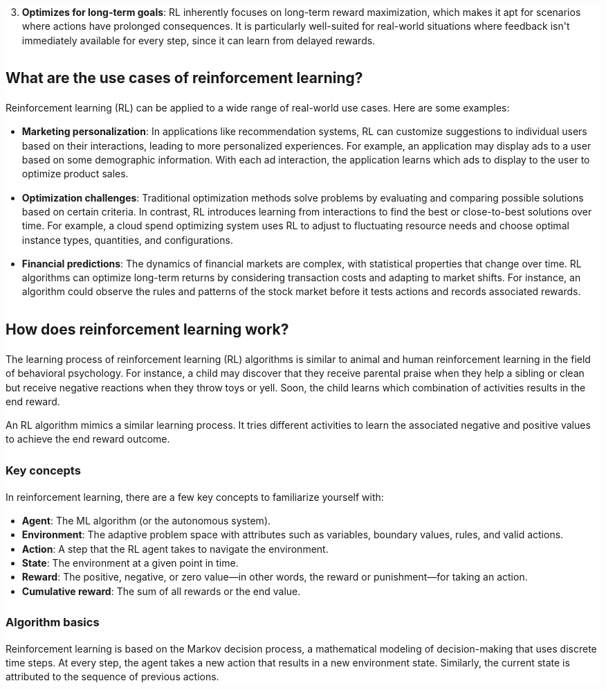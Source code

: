 3. **Optimizes for long-term goals**: RL inherently focuses on long-term reward maximization, which makes it apt for scenarios where actions have prolonged consequences. It is particularly well-suited for real-world situations where feedback isn't immediately available for every step, since it can learn from delayed rewards.

## What are the use cases of reinforcement learning?

Reinforcement learning (RL) can be applied to a wide range of real-world use cases. Here are some examples:

- **Marketing personalization**: In applications like recommendation systems, RL can customize suggestions to individual users based on their interactions, leading to more personalized experiences. For example, an application may display ads to a user based on some demographic information. With each ad interaction, the application learns which ads to display to the user to optimize product sales.

- **Optimization challenges**: Traditional optimization methods solve problems by evaluating and comparing possible solutions based on certain criteria. In contrast, RL introduces learning from interactions to find the best or close-to-best solutions over time. For example, a cloud spend optimizing system uses RL to adjust to fluctuating resource needs and choose optimal instance types, quantities, and configurations.

- **Financial predictions**: The dynamics of financial markets are complex, with statistical properties that change over time. RL algorithms can optimize long-term returns by considering transaction costs and adapting to market shifts. For instance, an algorithm could observe the rules and patterns of the stock market before it tests actions and records associated rewards.

## How does reinforcement learning work?

The learning process of reinforcement learning (RL) algorithms is similar to animal and human reinforcement learning in the field of behavioral psychology. For instance, a child may discover that they receive parental praise when they help a sibling or clean but receive negative reactions when they throw toys or yell. Soon, the child learns which combination of activities results in the end reward.

An RL algorithm mimics a similar learning process. It tries different activities to learn the associated negative and positive values to achieve the end reward outcome.

### Key concepts

In reinforcement learning, there are a few key concepts to familiarize yourself with:

- **Agent**: The ML algorithm (or the autonomous system).
- **Environment**: The adaptive problem space with attributes such as variables, boundary values, rules, and valid actions.
- **Action**: A step that the RL agent takes to navigate the environment.
- **State**: The environment at a given point in time.
- **Reward**: The positive, negative, or zero value—in other words, the reward or punishment—for taking an action.
- **Cumulative reward**: The sum of all rewards or the end value.

### Algorithm basics

Reinforcement learning is based on the Markov decision process, a mathematical modeling of decision-making that uses discrete time steps. At every step, the agent takes a new action that results in a new environment state. Similarly, the current state is attributed to the sequence of previous actions.
